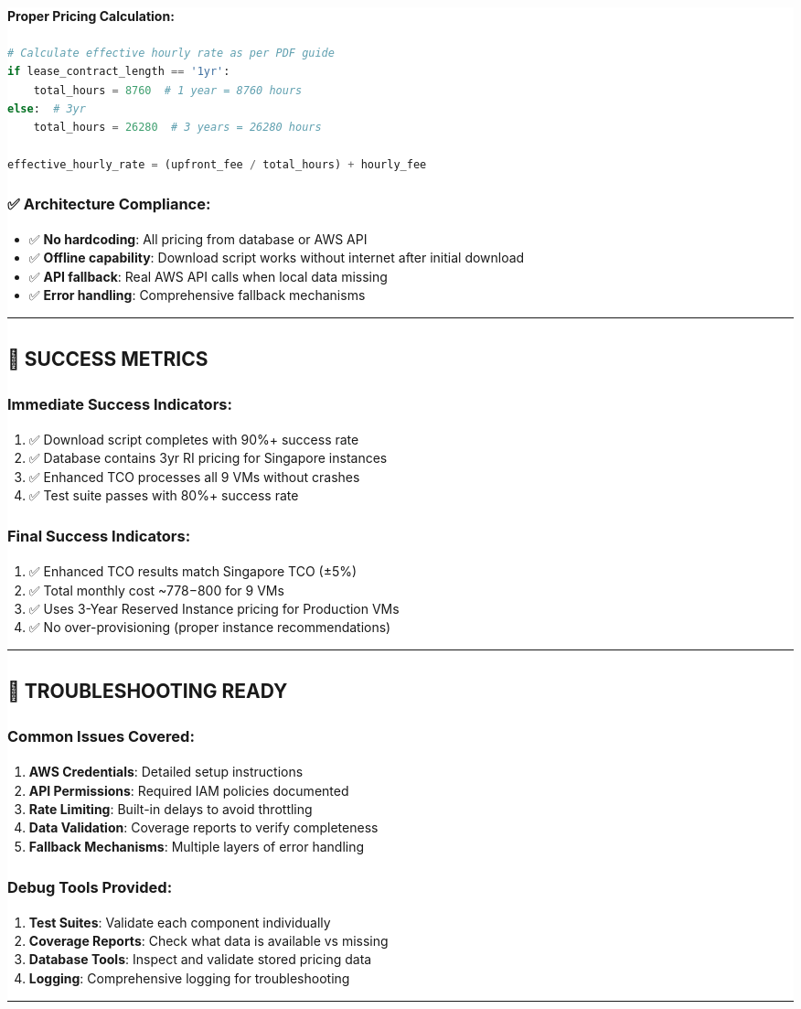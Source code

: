 #### **Proper Pricing Calculation**:
```python
# Calculate effective hourly rate as per PDF guide
if lease_contract_length == '1yr':
    total_hours = 8760  # 1 year = 8760 hours
else:  # 3yr
    total_hours = 26280  # 3 years = 26280 hours

effective_hourly_rate = (upfront_fee / total_hours) + hourly_fee
```

### **✅ Architecture Compliance**:
- ✅ **No hardcoding**: All pricing from database or AWS API
- ✅ **Offline capability**: Download script works without internet after initial download
- ✅ **API fallback**: Real AWS API calls when local data missing
- ✅ **Error handling**: Comprehensive fallback mechanisms

---

## 🎯 **SUCCESS METRICS**

### **Immediate Success Indicators**:
1. ✅ Download script completes with 90%+ success rate
2. ✅ Database contains 3yr RI pricing for Singapore instances
3. ✅ Enhanced TCO processes all 9 VMs without crashes
4. ✅ Test suite passes with 80%+ success rate

### **Final Success Indicators**:
1. ✅ Enhanced TCO results match Singapore TCO (±5%)
2. ✅ Total monthly cost ~$778-$800 for 9 VMs
3. ✅ Uses 3-Year Reserved Instance pricing for Production VMs
4. ✅ No over-provisioning (proper instance recommendations)

---

## 🔧 **TROUBLESHOOTING READY**

### **Common Issues Covered**:
1. **AWS Credentials**: Detailed setup instructions
2. **API Permissions**: Required IAM policies documented
3. **Rate Limiting**: Built-in delays to avoid throttling
4. **Data Validation**: Coverage reports to verify completeness
5. **Fallback Mechanisms**: Multiple layers of error handling

### **Debug Tools Provided**:
1. **Test Suites**: Validate each component individually
2. **Coverage Reports**: Check what data is available vs missing
3. **Database Tools**: Inspect and validate stored pricing data
4. **Logging**: Comprehensive logging for troubleshooting

---